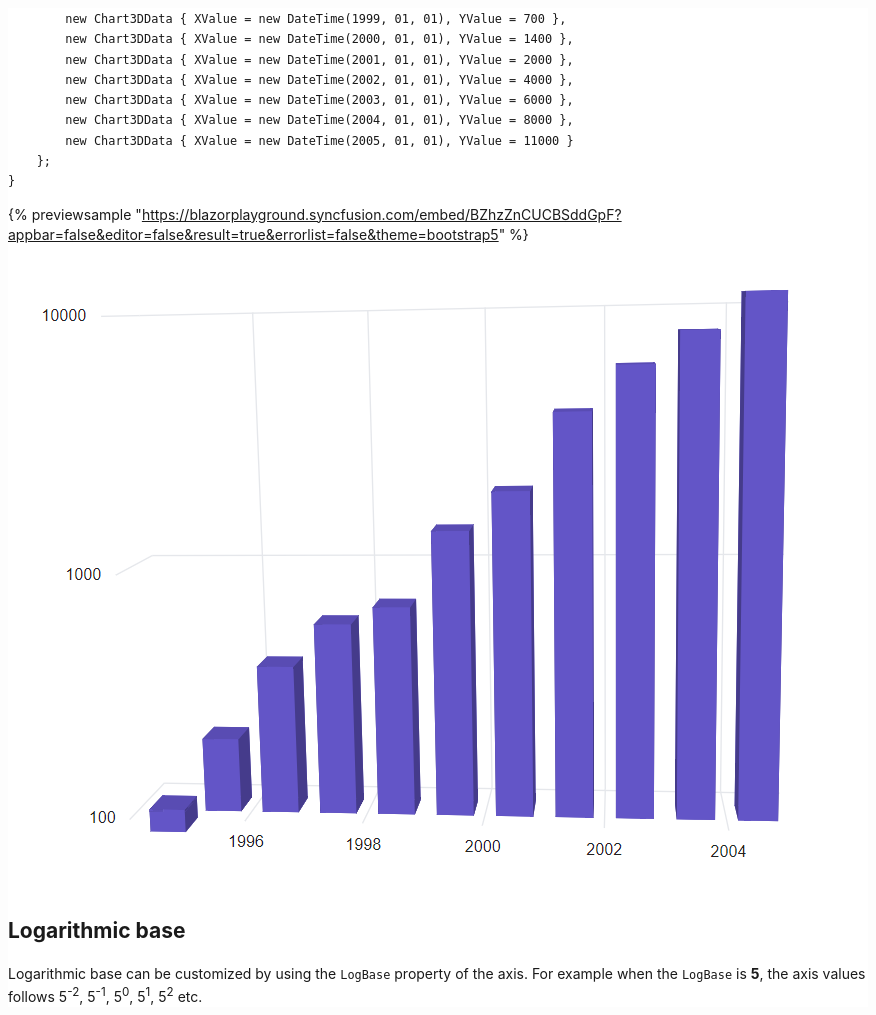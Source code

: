 ```cshtml
		new Chart3DData { XValue = new DateTime(1999, 01, 01), YValue = 700 }, 
		new Chart3DData { XValue = new DateTime(2000, 01, 01), YValue = 1400 },
		new Chart3DData { XValue = new DateTime(2001, 01, 01), YValue = 2000 }, 
		new Chart3DData { XValue = new DateTime(2002, 01, 01), YValue = 4000 },
		new Chart3DData { XValue = new DateTime(2003, 01, 01), YValue = 6000 }, 
		new Chart3DData { XValue = new DateTime(2004, 01, 01), YValue = 8000 },
		new Chart3DData { XValue = new DateTime(2005, 01, 01), YValue = 11000 }
	};
}

```
{% previewsample "https://blazorplayground.syncfusion.com/embed/BZhzZnCUCBSddGpF?appbar=false&editor=false&result=true&errorlist=false&theme=bootstrap5" %}

![Changing Blazor Column 3D Chart Logarithmic Axis based on Range](images/logarithmic-axis/blazor-column-chart-axis-based-on-range.png)

## Logarithmic base

Logarithmic base can be customized by using the `LogBase` property of the axis. For example when the `LogBase` is **5**, the axis values follows 5<sup>-2</sup>, 5<sup>-1</sup>, 5<sup>0</sup>, 5<sup>1</sup>, 5<sup>2</sup> etc.
